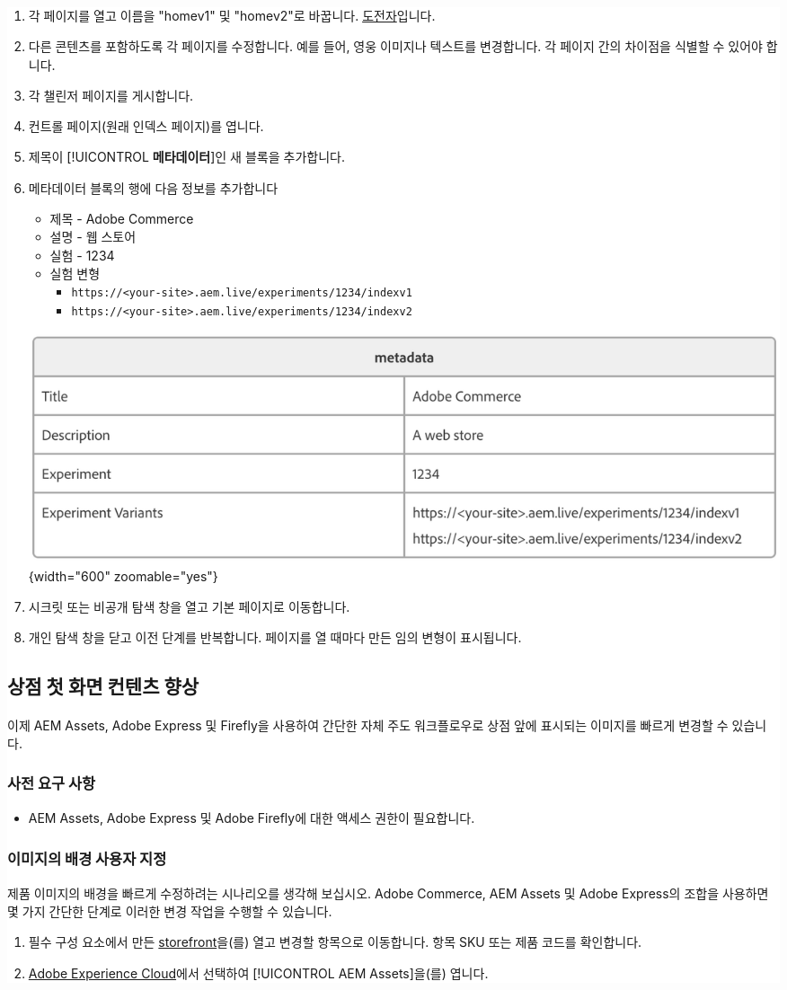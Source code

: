 1. 각 페이지를 열고 이름을 &quot;homev1&quot; 및 &quot;homev2&quot;로 바꿉니다. [도전자](https://www.aem.live/docs/experimentation#create-your-challenger-page)입니다.

1. 다른 콘텐츠를 포함하도록 각 페이지를 수정합니다. 예를 들어, 영웅 이미지나 텍스트를 변경합니다. 각 페이지 간의 차이점을 식별할 수 있어야 합니다.

1. 각 챌린저 페이지를 게시합니다.

1. 컨트롤 페이지(원래 인덱스 페이지)를 엽니다.

1. 제목이 [!UICONTROL **메타데이터**]&#x200B;인 새 블록을 추가합니다.

1. 메타데이터 블록의 행에 다음 정보를 추가합니다

   * 제목 - Adobe Commerce
   * 설명 - 웹 스토어
   * 실험 - 1234
   * 실험 변형
      * `https://<your-site>.aem.live/experiments/1234/indexv1`
      * `https://<your-site>.aem.live/experiments/1234/indexv2`

   ![metadata-block](./assets/metadata-block.png){width="600" zoomable="yes"}

1. 시크릿 또는 비공개 탐색 창을 열고 기본 페이지로 이동합니다.

1. 개인 탐색 창을 닫고 이전 단계를 반복합니다. 페이지를 열 때마다 만든 임의 변형이 표시됩니다.

## 상점 첫 화면 컨텐츠 향상

이제 AEM Assets, Adobe Express 및 Firefly을 사용하여 간단한 자체 주도 워크플로우로 상점 앞에 표시되는 이미지를 빠르게 변경할 수 있습니다.

### 사전 요구 사항

* AEM Assets, Adobe Express 및 Adobe Firefly에 대한 액세스 권한이 필요합니다.

### 이미지의 배경 사용자 지정

제품 이미지의 배경을 빠르게 수정하려는 시나리오를 생각해 보십시오. Adobe Commerce, AEM Assets 및 Adobe Express의 조합을 사용하면 몇 가지 간단한 단계로 이러한 변경 작업을 수행할 수 있습니다.

1. 필수 구성 요소에서 만든 [storefront](./storefront.md)을(를) 열고 변경할 항목으로 이동합니다. 항목 SKU 또는 제품 코드를 확인합니다.

1. [Adobe Experience Cloud](https://experience.adobe.com/#/home)에서 선택하여 [!UICONTROL AEM Assets]을(를) 엽니다.

